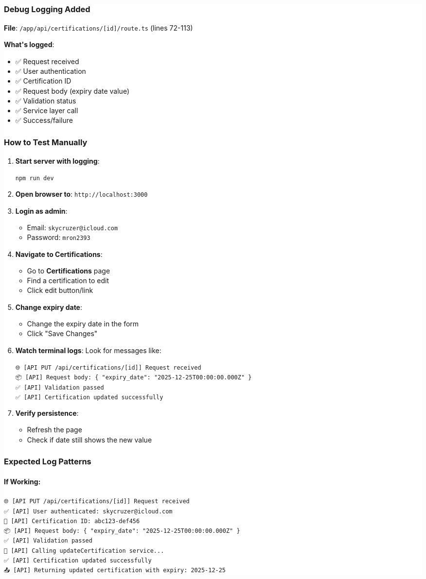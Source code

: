 ### Debug Logging Added
**File**: `/app/api/certifications/[id]/route.ts` (lines 72-113)

**What's logged**:
- ✅ Request received
- ✅ User authentication
- ✅ Certification ID
- ✅ Request body (expiry date value)
- ✅ Validation status
- ✅ Service layer call
- ✅ Success/failure

### How to Test Manually

1. **Start server with logging**:
   ```bash
   npm run dev
   ```

2. **Open browser to**: `http://localhost:3000`

3. **Login as admin**:
   - Email: `skycruzer@icloud.com`
   - Password: `mron2393`

4. **Navigate to Certifications**:
   - Go to **Certifications** page
   - Find a certification to edit
   - Click edit button/link

5. **Change expiry date**:
   - Change the expiry date in the form
   - Click "Save Changes"

6. **Watch terminal logs**:
   Look for messages like:
   ```
   🌐 [API PUT /api/certifications/[id]] Request received
   📦 [API] Request body: { "expiry_date": "2025-12-25T00:00:00.000Z" }
   ✅ [API] Validation passed
   ✅ [API] Certification updated successfully
   ```

7. **Verify persistence**:
   - Refresh the page
   - Check if date still shows the new value

### Expected Log Patterns

#### If Working:
```
🌐 [API PUT /api/certifications/[id]] Request received
✅ [API] User authenticated: skycruzer@icloud.com
🔑 [API] Certification ID: abc123-def456
📦 [API] Request body: { "expiry_date": "2025-12-25T00:00:00.000Z" }
✅ [API] Validation passed
🔄 [API] Calling updateCertification service...
✅ [API] Certification updated successfully
📤 [API] Returning updated certification with expiry: 2025-12-25
```
